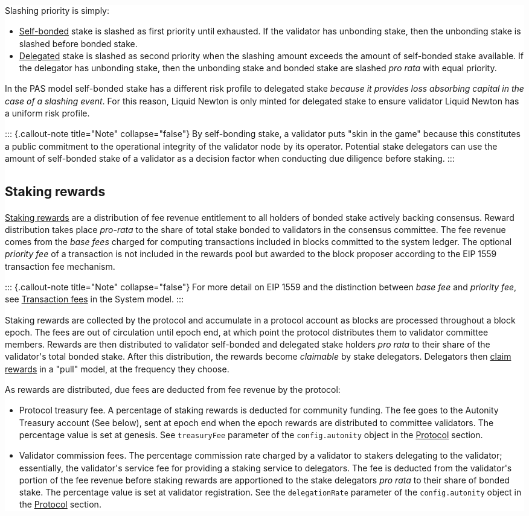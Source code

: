 Slashing priority is simply:

- [Self-bonded](/glossary/#self-bonded) stake is slashed as first priority until exhausted. If the validator has unbonding stake, then the unbonding stake is slashed before bonded stake.
- [Delegated](/glossary/#delegated) stake is slashed as second priority when the slashing amount exceeds the amount of self-bonded stake available. If the delegator has unbonding stake, then the unbonding stake and bonded stake are slashed _pro rata_ with equal priority.

In the PAS model self-bonded stake has a different risk profile to delegated stake _because it provides loss absorbing capital in the case of a slashing event_. For this reason, Liquid Newton is only minted for delegated stake to ensure validator Liquid Newton has a uniform risk profile.

::: {.callout-note title="Note" collapse="false"}
By self-bonding stake, a validator puts "skin in the game" because this constitutes a public commitment to the operational integrity of the validator node by its operator. Potential stake delegators can use the amount of self-bonded stake of a validator as a decision factor when conducting due diligence before staking.
:::

## Staking rewards
[Staking rewards](/glossary/#staking-rewards) are a distribution of fee revenue entitlement to all holders of bonded stake actively backing consensus. Reward distribution takes place _pro-rata_ to the share of total stake bonded to validators in the consensus committee. The fee revenue comes from the _base fees_ charged for computing transactions included in blocks committed to the system ledger. The optional _priority fee_ of a transaction is not included in the rewards pool but awarded to the block proposer according to the EIP 1559 transaction fee mechanism.

::: {.callout-note title="Note" collapse="false"}
For more detail on EIP 1559 and the distinction between _base fee_ and _priority fee_, see [Transaction fees](/concepts/system-model/#transaction-fees) in the System model.
:::

Staking rewards are collected by the protocol and accumulate in a protocol account as blocks are processed throughout a block epoch. The fees are out of circulation until epoch end, at which point the protocol distributes them to validator committee members. Rewards are then distributed to validator self-bonded and delegated stake holders _pro rata_ to their share of the validator's total bonded stake. After this distribution, the rewards become _claimable_ by stake delegators. Delegators then [claim rewards](/concepts/staking/#claiming-rewards) in a "pull" model, at the frequency they choose. 

As rewards are distributed, due fees are deducted from fee revenue by the protocol:

- Protocol treasury fee. A percentage of staking rewards is deducted for community funding. The fee goes to the Autonity Treasury account (See below), sent at epoch end when the epoch rewards are distributed to committee validators. The percentage value is set at genesis.  See `treasuryFee` parameter of the `config.autonity` object in the [Protocol](/reference/protocol#configautonity-object) section.

- Validator commission fees. The percentage commission rate charged by a validator to stakers delegating to the validator; essentially, the validator's service fee for providing a staking service to delegators. The fee is deducted from the validator's portion of the fee revenue before staking rewards are apportioned to the stake delegators _pro rata_ to their share of bonded stake. The percentage value is set at validator registration. See the `delegationRate` parameter of the `config.autonity` object in the [Protocol](/reference/protocol#configautonity-object) section.
